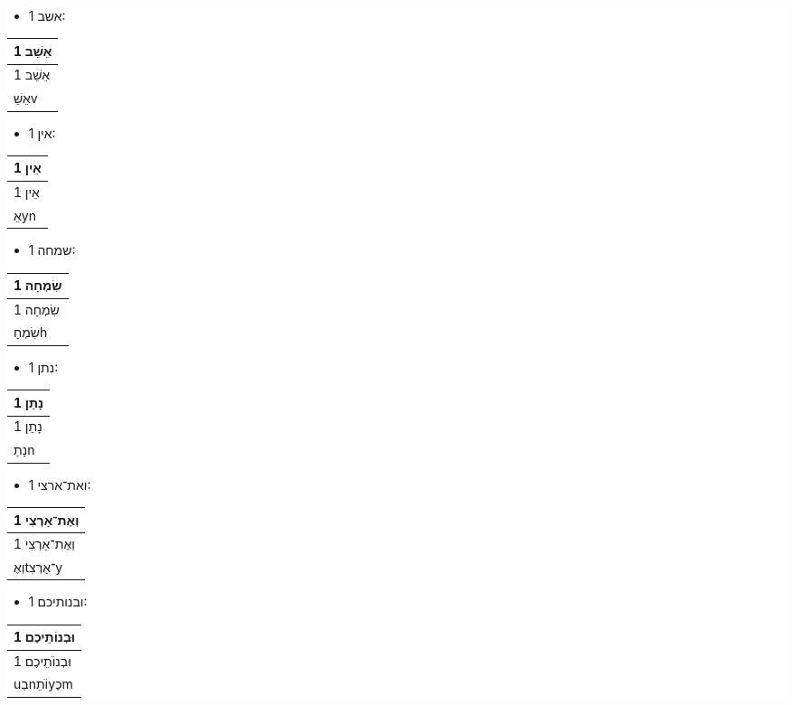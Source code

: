  * אשב 1: 

|אֵשֵׁב 1|
|-|
|אֵשֵׁב 1|
|אֵשֵׁv|

 * אין 1: 

|אֵין 1|
|-|
|אֵין 1|
|אֵyn|

 * שמחה 1: 

|שִׂמְחָה 1|
|-|
|שִׂמְחָה 1|
|שִׂמְחָh|

 * נתן 1: 

|נָתַן 1|
|-|
|נָתַן 1|
|נָתַn|

 * ואת־ארצי 1: 

|וְאֶת־אַרְצִי 1|
|-|
|וְאֶת־אַרְצִי 1|
|וְאֶt־אַרְצִy|

 * ובנותיכם 1: 

|וּבְנוֹתֵיכֶם 1|
|-|
|וּבְנוֹֹתֵיכֶם 1|
|uבְnוֹֹתֵyכֶm|
